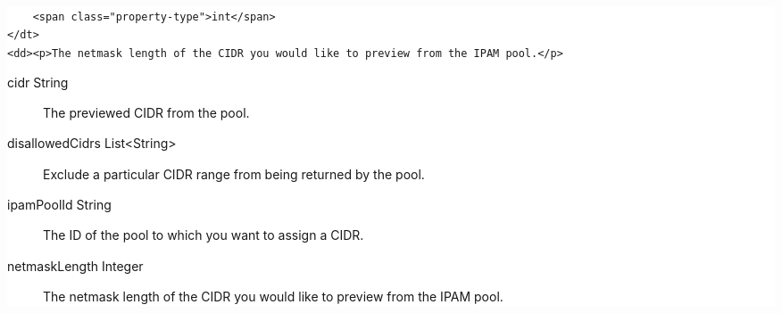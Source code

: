         <span class="property-type">int</span>
    </dt>
    <dd><p>The netmask length of the CIDR you would like to preview from the IPAM pool.</p>
</dd></dl>
</pulumi-choosable>
</div>

<div>
<pulumi-choosable type="language" values="java">
<dl class="resources-properties"><dt class="property-optional"
            title="Optional">
        <span id="state_cidr_java">
<a data-swiftype-name="resource-property" data-swiftype-type="text" href="#state_cidr_java" style="color: inherit; text-decoration: inherit;">cidr</a>
</span>
        <span class="property-indicator"></span>
        <span class="property-type">String</span>
    </dt>
    <dd><p>The previewed CIDR from the pool.</p>
</dd><dt class="property-optional property-replacement"
            title="Optional">
        <span id="state_disallowedcidrs_java">
<a data-swiftype-name="resource-property" data-swiftype-type="text" href="#state_disallowedcidrs_java" style="color: inherit; text-decoration: inherit;">disallowed<wbr>Cidrs</a>
</span>
        <span class="property-indicator"></span>
        <span class="property-type">List&lt;String&gt;</span>
    </dt>
    <dd><p>Exclude a particular CIDR range from being returned by the pool.</p>
</dd><dt class="property-optional property-replacement"
            title="Optional">
        <span id="state_ipampoolid_java">
<a data-swiftype-name="resource-property" data-swiftype-type="text" href="#state_ipampoolid_java" style="color: inherit; text-decoration: inherit;">ipam<wbr>Pool<wbr>Id</a>
</span>
        <span class="property-indicator"></span>
        <span class="property-type">String</span>
    </dt>
    <dd><p>The ID of the pool to which you want to assign a CIDR.</p>
</dd><dt class="property-optional property-replacement"
            title="Optional">
        <span id="state_netmasklength_java">
<a data-swiftype-name="resource-property" data-swiftype-type="text" href="#state_netmasklength_java" style="color: inherit; text-decoration: inherit;">netmask<wbr>Length</a>
</span>
        <span class="property-indicator"></span>
        <span class="property-type">Integer</span>
    </dt>
    <dd><p>The netmask length of the CIDR you would like to preview from the IPAM pool.</p>
</dd></dl>
</pulumi-choosable>
</div>
